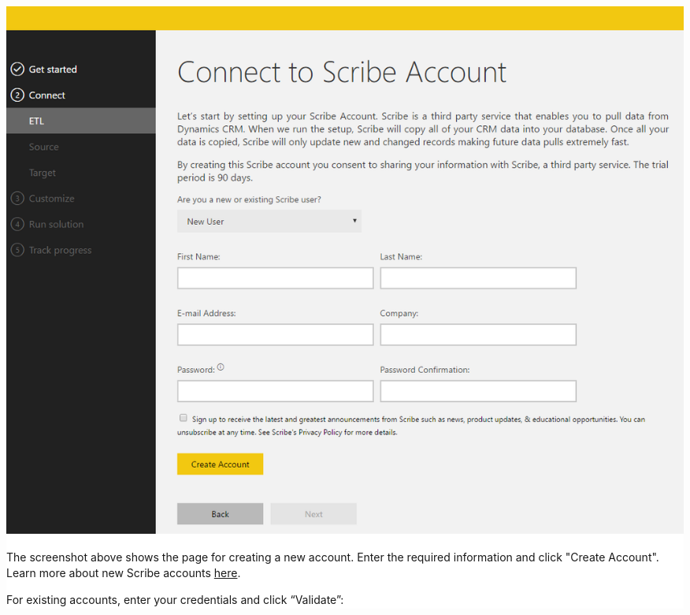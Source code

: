 ![Get connected with Scribe](Resources/Images/ConnectScribe.png)


The screenshot above shows the page for creating a new account. Enter the required information and click "Create Account". Learn more about new Scribe accounts [here](http://www.scribesoft.com/solutions/analyticsbusiness-intelligence/microsoft-power-bi/). 

For existing accounts, enter your credentials and click “Validate”: